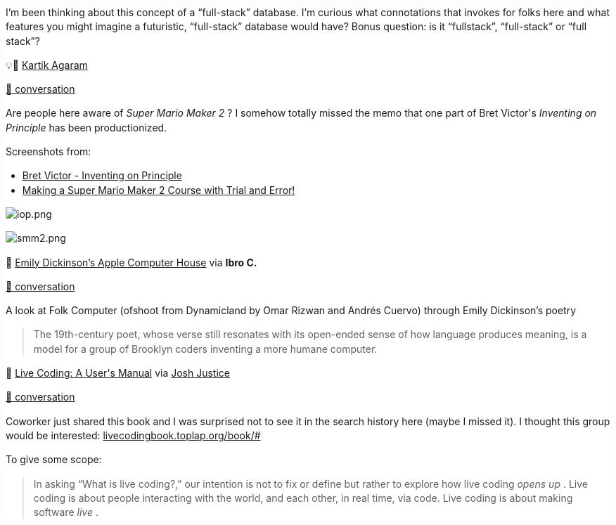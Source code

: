 I’m been thinking about this concept of a “full-stack” database. I’m curious what connotations that invokes for folks here and what features you might imagine a futuristic, “full-stack” database would have? Bonus question: is it “fullstack”, “full-stack” or “full stack”?

💡💬 [Kartik Agaram](http://akkartik.name/about)

[🧵 conversation](https://history.futureofcoding.org/history/weekly/2023/06/W3/linking-together.html#2023-06-13T17:29:36.400Z)

Are people here aware of  _Super Mario Maker 2_ ? I somehow totally missed the memo that one part of Bret Victor's  _Inventing on Principle_  has been productionized.



Screenshots from:




* [Bret Victor - Inventing on Principle](https://www.youtube.com/watch?v=PUv66718DII)
* [Making a Super Mario Maker 2 Course with Trial and Error!](https://www.youtube.com/watch?v=yKLfaVC0zzU)

![iop.png](http://history.futureofcoding.org/history/msg_files/F05/F05CBCZ8H5Z.png)

![smm2.png](http://history.futureofcoding.org/history/msg_files/F05/F05BX0WLBJT.png)

📝 [Emily Dickinson’s Apple Computer House](https://spikeartmagazine.com/?q=articles/discourse-emily-dickinson-apple-computer-house) via **Ibro C.**

[🧵 conversation](https://history.futureofcoding.org/history/weekly/2023/06/W3/linking-together.html#2023-06-15T06:32:11.697Z)

A look at Folk Computer (ofshoot from Dynamicland by Omar Rizwan and Andrés Cuervo) through Emily Dickinson’s poetry


>The 19th-century poet, whose verse still resonates with its open-ended sense of how language produces meaning, is a model for a group of Brooklyn coders inventing a more humane computer.

📝 [Live Coding: A User's Manual](https://livecodingbook.toplap.org/book/) via [Josh Justice](https://codingitwrong.com/)

[🧵 conversation](https://history.futureofcoding.org/history/weekly/2023/06/W3/linking-together.html#2023-06-15T12:18:52.610Z)

Coworker just shared this book and I was surprised not to see it in the search history here (maybe I missed it). I thought this group would be interested: [livecodingbook.toplap.org/book/#](https://livecodingbook.toplap.org/book/#)



To give some scope:






> In asking “What is live coding?,” our intention is not to fix or define but rather to explore how live coding  _opens up_ . Live coding is about people interacting with the world, and each other, in real time, via code. Live coding is about making software  _live_ .
